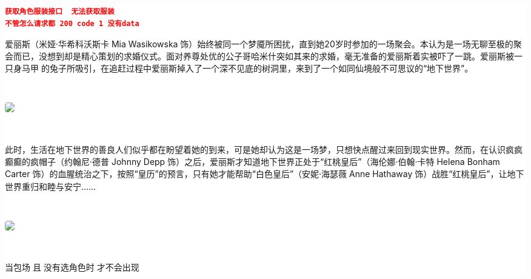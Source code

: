 ```json
获取角色服装接口  无法获取服装
不管怎么请求都 200 code 1 没有data
```



<div style="font-size: 14px;text-align: left;">爱丽斯（米娅·华希科沃斯卡 Mia Wasikowska 饰）始终被同一个梦魇所困扰，直到她20岁时参加的一场聚会。本认为是一场无聊至极的聚会而已，没想到却是精心策划的求婚仪式。面对养尊处优的公子哥哈米什突如其来的求婚，毫无准备的爱丽斯着实被吓了一跳。爱丽斯被一只身马甲 的兔子所吸引，在追赶过程中爱丽斯掉入了一个深不见底的树洞里，来到了一个如同仙境般不可思议的“地下世界”。</div>

<img style="width: 100%;margin: 32px 0;border-radius: 4px;" src="http://img5.imgtn.bdimg.com/it/u=1019164800,1826827025&fm=26&gp=0.jpg"></img>

<div style="width: 686rpx;margin: 0 32rpx;font-size: 14px;text-align: left;">此时，生活在地下世界的善良人们似乎都在盼望着她的到来，可是她却认为这是一场梦，只想快点醒过来回到现实世界。然而，在认识疯疯癫癫的疯帽子（约翰尼·德普 Johnny Depp 饰）之后，爱丽斯才知道地下世界正处于“红桃皇后”（海伦娜·伯翰·卡特 Helena Bonham Carter 饰）的血腥统治之下，按照“皇历”的预言，只有她才能帮助“白色皇后”（安妮·海瑟薇 Anne Hathaway 饰）战胜“红桃皇后”，让地下世界重归和睦与安宁……</div>

<img style="width: 100%;margin: 32px 0;border-radius: 4px;" src="http://img5.imgtn.bdimg.com/it/u=1019164800,1826827025&fm=26&gp=0.jpg"></img>



当包场 且 没有选角色时 才不会出现 